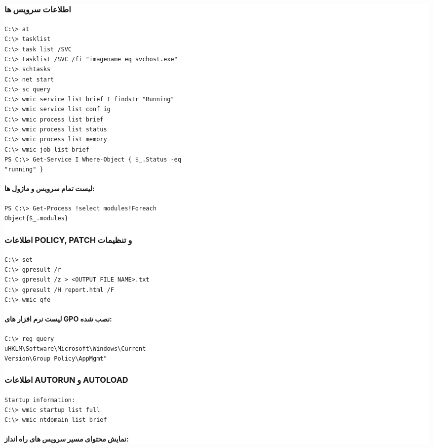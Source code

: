 ### اطلاعات سرویس ها

```text
C:\> at
C:\> tasklist
C:\> task list /SVC
C:\> tasklist /SVC /fi "imagename eq svchost.exe"
C:\> schtasks
C:\> net start
C:\> sc query
C:\> wmic service list brief I findstr "Running"
C:\> wmic service list conf ig
C:\> wmic process list brief
C:\> wmic process list status
C:\> wmic process list memory
C:\> wmic job list brief
PS C:\> Get-Service I Where-Object { $_.Status -eq
"running" }
```

#### لیست تمام سرویس و ماژول ها:

```text
PS C:\> Get-Process !select modules!Foreach­
Object{$_.modules}
```

### اطلاعات POLICY, PATCH و تنظیمات

```text
C:\> set
C:\> gpresult /r
C:\> gpresult /z > <OUTPUT FILE NAME>.txt
C:\> gpresult /H report.html /F
C:\> wmic qfe
```

#### لیست نرم افزار های GPO نصب شده:

```text
C:\> reg query
uHKLM\Software\Microsoft\Windows\Current
Version\Group Policy\AppMgmt"
```

### اطلاعات AUTORUN و AUTOLOAD

```text
Startup information:
C:\> wmic startup list full
C:\> wmic ntdomain list brief
```

#### نمایش محتوای مسیر سرویس های راه انداز:
